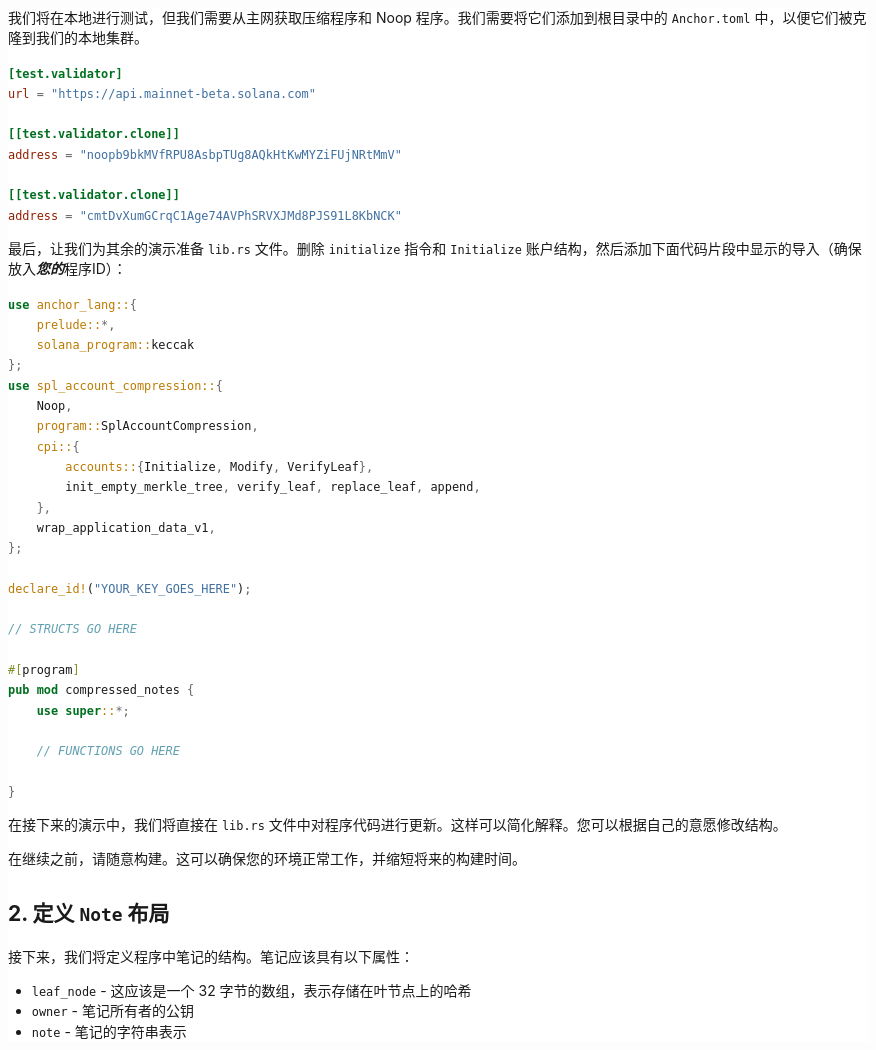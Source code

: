 我们将在本地进行测试，但我们需要从主网获取压缩程序和 Noop 程序。我们需要将它们添加到根目录中的 `Anchor.toml` 中，以便它们被克隆到我们的本地集群。

```toml
[test.validator]
url = "https://api.mainnet-beta.solana.com"

[[test.validator.clone]]
address = "noopb9bkMVfRPU8AsbpTUg8AQkHtKwMYZiFUjNRtMmV"

[[test.validator.clone]]
address = "cmtDvXumGCrqC1Age74AVPhSRVXJMd8PJS91L8KbNCK"
```

最后，让我们为其余的演示准备 `lib.rs` 文件。删除 `initialize` 指令和 `Initialize` 账户结构，然后添加下面代码片段中显示的导入（确保放入***您的***程序ID）：

```rust
use anchor_lang::{
    prelude::*, 
    solana_program::keccak
};
use spl_account_compression::{
    Noop,
    program::SplAccountCompression,
    cpi::{
        accounts::{Initialize, Modify, VerifyLeaf},
        init_empty_merkle_tree, verify_leaf, replace_leaf, append, 
    },
    wrap_application_data_v1, 
};

declare_id!("YOUR_KEY_GOES_HERE");

// STRUCTS GO HERE

#[program]
pub mod compressed_notes {
    use super::*;

	// FUNCTIONS GO HERE
	
}
```

在接下来的演示中，我们将直接在 `lib.rs` 文件中对程序代码进行更新。这样可以简化解释。您可以根据自己的意愿修改结构。

在继续之前，请随意构建。这可以确保您的环境正常工作，并缩短将来的构建时间。

## 2. 定义 `Note` 布局

接下来，我们将定义程序中笔记的结构。笔记应该具有以下属性：

- `leaf_node` - 这应该是一个 32 字节的数组，表示存储在叶节点上的哈希
- `owner` - 笔记所有者的公钥
- `note` - 笔记的字符串表示
